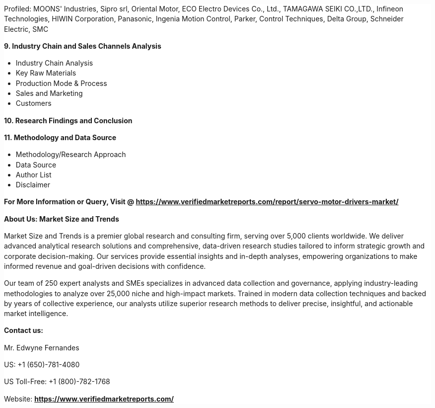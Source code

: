 Profiled: MOONS' Industries, Sipro srl, Oriental Motor, ECO Electro Devices Co., Ltd., TAMAGAWA SEIKI CO.,LTD., Infineon Technologies, HIWIN Corporation, Panasonic, Ingenia Motion Control, Parker, Control Techniques, Delta Group, Schneider Electric, SMC</strong></p><p><strong>9. Industry Chain and Sales Channels Analysis</strong></p><ul><li>Industry Chain Analysis</li><li>Key Raw Materials</li><li>Production Mode &amp; Process</li><li>Sales and Marketing</li><li>Customers</li></ul><p><strong>10. Research Findings and Conclusion</strong></p><p><strong>11. Methodology and Data Source</strong></p><ul><li>Methodology/Research Approach</li><li>Data Source</li><li>Author List</li><li>Disclaimer</li></ul></p><p><strong>For More Information or Query, Visit @ <a href="https://www.verifiedmarketreports.com/report/servo-motor-drivers-market/">https://www.verifiedmarketreports.com/report/servo-motor-drivers-market/</a></strong></p><p><strong>About Us: Market Size and Trends</strong></p><p>Market Size and Trends is a premier global research and consulting firm, serving over 5,000 clients worldwide. We deliver advanced analytical research solutions and comprehensive, data-driven research studies tailored to inform strategic growth and corporate decision-making. Our services provide essential insights and in-depth analyses, empowering organizations to make informed revenue and goal-driven decisions with confidence.</p><p>Our team of 250 expert analysts and SMEs specializes in advanced data collection and governance, applying industry-leading methodologies to analyze over 25,000 niche and high-impact markets. Trained in modern data collection techniques and backed by years of collective experience, our analysts utilize superior research methods to deliver precise, insightful, and actionable market intelligence.</p><p><strong>Contact us:</strong></p><p>Mr. Edwyne Fernandes</p><p>US: +1 (650)-781-4080</p><p>US Toll-Free: +1 (800)-782-1768</p><p>Website: <strong><a href="https://www.verifiedmarketreports.com/">https://www.verifiedmarketreports.com/</a></strong></p>

